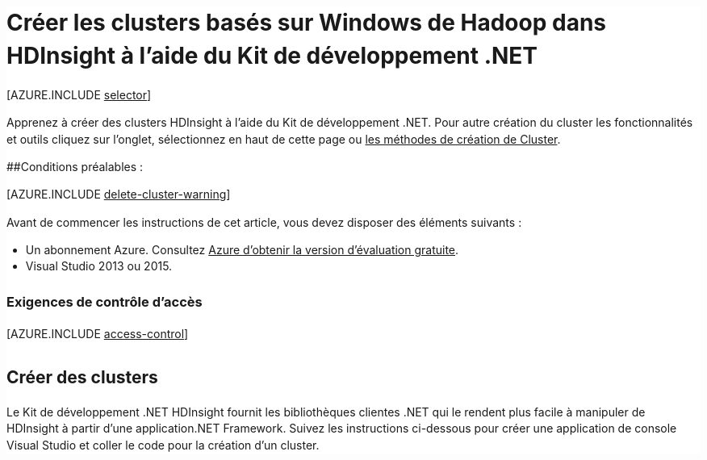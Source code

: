 <properties
   pageTitle="Créer les clusters basés sur Windows de Hadoop dans HDInsight à l’aide du Kit de développement .NET | Microsoft Azure"
    description="Apprenez à créer des clusters de HDInsight de HDInsight d’Azure à l’aide du Kit de développement .NET."
   services="hdinsight"
   documentationCenter=""
   tags="azure-portal"
   authors="mumian"
   manager="jhubbard"
   editor="cgronlun"/>

<tags
   ms.service="hdinsight"
   ms.devlang="na"
   ms.topic="article"
   ms.tgt_pltfrm="na"
   ms.workload="big-data"
   ms.date="09/02/2016"
   ms.author="jgao"/>

# <a name="create-windows-based-hadoop-clusters-in-hdinsight-using-net-sdk"></a>Créer les clusters basés sur Windows de Hadoop dans HDInsight à l’aide du Kit de développement .NET

[AZURE.INCLUDE [selector](../../includes/hdinsight-selector-create-clusters.md)]


Apprenez à créer des clusters HDInsight à l’aide du Kit de développement .NET. Pour autre création du cluster les fonctionnalités et outils cliquez sur l’onglet, sélectionnez en haut de cette page ou [les méthodes de création de Cluster](hdinsight-provision-clusters.md#cluster-creation-methods).


##<a name="prerequisites"></a>Conditions préalables :

[AZURE.INCLUDE [delete-cluster-warning](../../includes/hdinsight-delete-cluster-warning.md)]

Avant de commencer les instructions de cet article, vous devez disposer des éléments suivants :

- Un abonnement Azure. Consultez [Azure d’obtenir la version d’évaluation gratuite](https://azure.microsoft.com/documentation/videos/get-azure-free-trial-for-testing-hadoop-in-hdinsight/).
- Visual Studio 2013 ou 2015.

### <a name="access-control-requirements"></a>Exigences de contrôle d’accès

[AZURE.INCLUDE [access-control](../../includes/hdinsight-access-control-requirements.md)]

## <a name="create-clusters"></a>Créer des clusters

Le Kit de développement .NET HDInsight fournit les bibliothèques clientes .NET qui le rendent plus facile à manipuler de HDInsight à partir d’une application.NET Framework. Suivez les instructions ci-dessous pour créer une application de console Visual Studio et coller le code pour la création d’un cluster.
